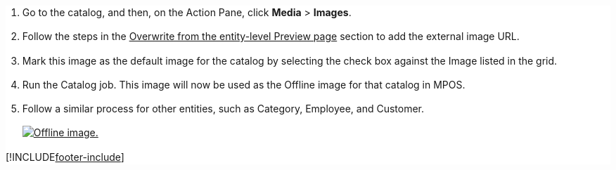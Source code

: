 1. Go to the catalog, and then, on the Action Pane, click **Media** &gt; **Images**.
2. Follow the steps in the [Overwrite from the entity-level Preview page](#overwrite-from-the-entity-level-preview-page) section to add the external image URL.
3. Mark this image as the default image for the catalog by selecting the check box against the Image listed in the grid.
4. Run the Catalog job. This image will now be used as the Offline image for that catalog in MPOS.
5. Follow a similar process for other entities, such as Category, Employee, and Customer.

    [![Offline image.](./media/offline2.png)](./media/offline2.png)


[!INCLUDE[footer-include](../includes/footer-banner.md)]
